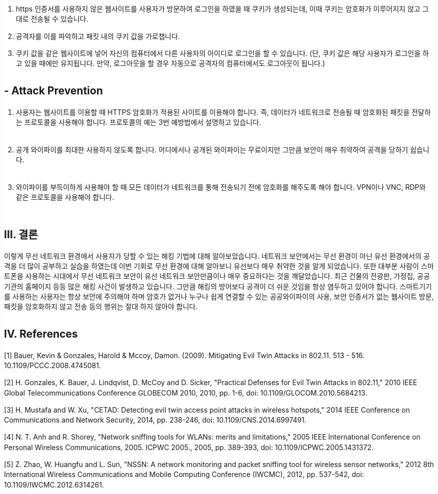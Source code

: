 1. https 인증서를 사용하지 않은 웹사이트를 사용자가 방문하여 로그인을 하였을 때 쿠키가 생성되는데, 이때 쿠키는 암호화가 이루어지지 않고 그대로 전송될 수 있습니다.

2. 공격자를 이를 파악하고 패킷 내의 쿠키 값을 가로챕니다.

3. 쿠키 값을 같은 웹사이트에 넣어 자신의 컴퓨터에서 다른 사용자의 아이디로 로그인을 할 수 있습니다. (단, 쿠키 값은 해당 사용자가 로그인을 하고 있을 때에만 유지됩니다. 만약, 로그아웃을 할 경우 자동으로 공격자의 컴퓨터에서도 로그아웃이 됩니다.)

## -  Attack Prevention
1. 사용자는 웹사이트를 이용할 때 HTTPS 암호화가 적용된 사이트를 이용해야 합니다. 즉, 데이터가 네트워크로 전송될 때 암호화된 패킷을 전달하는 프로토콜을 사용해야 합니다. 프로토콜의 예는 3번 예방법에서 설명하고 있습니다.
<br></br>

2. 공개 와이파이를 최대한 사용하지 않도록 합니다. 어디에서나 공개된 와이파이는 무료이지만 그만큼 보안이 매우 취약하여 공격을 당하기 쉽습니다.
<br></br>

3. 와이파이를 부득이하게 사용해야 할 때 모든 데이터가 네트워크를 통해 전송되기 전에 암호화를 해주도록 해야 합니다. VPN이나 VNC, RDP와 같은 프로토콜을 사용해야 합니다.
<br></br>

## Ⅲ. 결론
이렇게 무선 네트워크 환경에서 사용자가 당할 수 있는 해킹 기법에 대해 알아보았습니다. 네트워크 보안에서는 무선 환경이 아닌 유선 환경에서의 공격을 더 많이 공부하고 실습을 하였는데 이번 기회로 무선 환경에 대해 알아보니 유선보다 매우 취약한 것을 알게 되었습니다. 또한 대부분 사람이 스마트폰을 사용하는 시대에서 무선 네트워크 보안이 유선 네트워크 보안만큼이나 매우 중요하다는 것을 깨달았습니다. 최근 건물의 전광판, 가정집, 공공기관의 홈페이지 등등 많은 해킹 사건이 발생하고 있습니다. 그만큼 해킹의 방어보다 공격이 더 쉬운 것임을 항상 염두하고 있어야 합니다. 스마트기기를 사용하는 사용자는 항상 보안에 주의해야 하며 암호가 없거나 누구나 쉽게 연결할 수 있는 공공와이파이의 사용, 보안 인증서가 없는 웹사이트 방문, 패킷을 암호화하지 않고 전송 등의 행위는 절대 하지 않아야 합니다.

## Ⅳ. References
[1] Bauer, Kevin & Gonzales, Harold & Mccoy, Damon. (2009). Mitigating Evil Twin Attacks in 802.11. 513 - 516. 10.1109/PCCC.2008.4745081.

[2] H. Gonzales, K. Bauer, J. Lindqvist, D. McCoy and D. Sicker, "Practical Defenses for Evil Twin Attacks in 802.11," 2010 IEEE Global Telecommunications Conference GLOBECOM 2010, 2010, pp. 1-6, doi: 10.1109/GLOCOM.2010.5684213.

[3] H. Mustafa and W. Xu, "CETAD: Detecting evil twin access point attacks in wireless hotspots," 2014 IEEE Conference on Communications and Network Security, 2014, pp. 238-246, doi: 10.1109/CNS.2014.6997491.

[4] N. T. Anh and R. Shorey, "Network sniffing tools for WLANs: merits and limitations," 2005 IEEE International Conference on Personal Wireless Communications, 2005. ICPWC 2005., 2005, pp. 389-393, doi: 10.1109/ICPWC.2005.1431372.

[5] Z. Zhao, W. Huangfu and L. Sun, "NSSN: A network monitoring and packet sniffing tool for wireless sensor networks," 2012 8th International Wireless Communications and Mobile Computing Conference (IWCMC), 2012, pp. 537-542, doi: 10.1109/IWCMC.2012.6314261.


